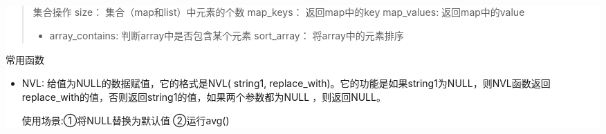   > 集合操作
  > size： 集合（map和list）中元素的个数
  > map_keys： 返回map中的key
  > map_values: 返回map中的value
  >
  > * array_contains: 判断array中是否包含某个元素
  >   sort_array： 将array中的元素排序
  >



常用函数

- NVL: 给值为NULL的数据赋值，它的格式是NVL( string1, replace_with)。它的功能是如果string1为NULL，则NVL函数返回replace_with的值，否则返回string1的值，如果两个参数都为NULL ，则返回NULL。

  使用场景:①将NULL替换为默认值 ②运行avg()





























